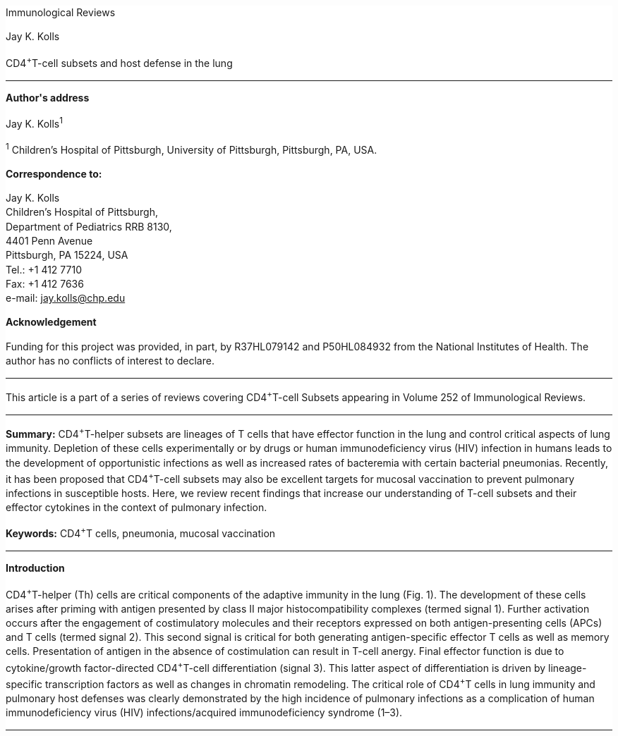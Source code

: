 
Immunological Reviews

Jay K. Kolls

CD4<sup>+</sup>T-cell subsets and host defense in the lung

---

**Author's address**

Jay K. Kolls<sup>1</sup>

<sup>1</sup> Children’s Hospital of Pittsburgh, University of Pittsburgh, Pittsburgh, PA, USA.

**Correspondence to:**

Jay K. Kolls  
Children’s Hospital of Pittsburgh,  
Department of Pediatrics RRB 8130,  
4401 Penn Avenue  
Pittsburgh, PA 15224, USA  
Tel.: +1 412 7710  
Fax: +1 412 7636  
e-mail: jay.kolls@chp.edu

**Acknowledgement**

Funding for this project was provided, in part, by R37HL079142 and P50HL084932 from the National Institutes of Health. The author has no conflicts of interest to declare.

---

This article is a part of a series of reviews covering CD4<sup>+</sup>T-cell Subsets appearing in Volume 252 of Immunological Reviews.

---

**Summary:** CD4<sup>+</sup>T-helper subsets are lineages of T cells that have effector function in the lung and control critical aspects of lung immunity. Depletion of these cells experimentally or by drugs or human immunodeficiency virus (HIV) infection in humans leads to the development of opportunistic infections as well as increased rates of bacteremia with certain bacterial pneumonias. Recently, it has been proposed that CD4<sup>+</sup>T-cell subsets may also be excellent targets for mucosal vaccination to prevent pulmonary infections in susceptible hosts. Here, we review recent findings that increase our understanding of T-cell subsets and their effector cytokines in the context of pulmonary infection.

**Keywords:** CD4<sup>+</sup>T cells, pneumonia, mucosal vaccination

---

**Introduction**

CD4<sup>+</sup>T-helper (Th) cells are critical components of the adaptive immunity in the lung (Fig. 1). The development of these cells arises after priming with antigen presented by class II major histocompatibility complexes (termed signal 1). Further activation occurs after the engagement of costimulatory molecules and their receptors expressed on both antigen-presenting cells (APCs) and T cells (termed signal 2). This second signal is critical for both generating antigen-specific effector T cells as well as memory cells. Presentation of antigen in the absence of costimulation can result in T-cell anergy. Final effector function is due to cytokine/growth factor-directed CD4<sup>+</sup>T-cell differentiation (signal 3). This latter aspect of differentiation is driven by lineage-specific transcription factors as well as changes in chromatin remodeling. The critical role of CD4<sup>+</sup>T cells in lung immunity and pulmonary host defenses was clearly demonstrated by the high incidence of pulmonary infections as a complication of human immunodeficiency virus (HIV) infections/acquired immunodeficiency syndrome (1–3).

---
